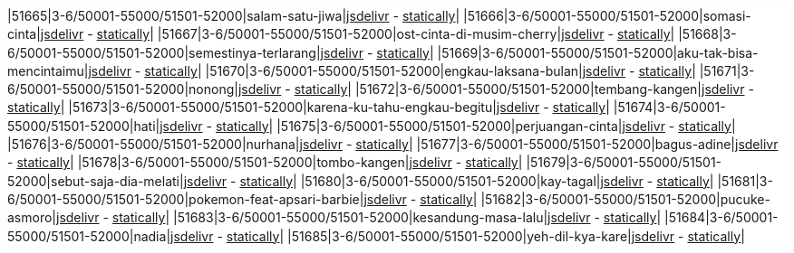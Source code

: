 |51665|3-6/50001-55000/51501-52000|salam-satu-jiwa|[jsdelivr](https://cdn.jsdelivr.net/gh/dbchord/png-c-1280x720_3-6/50001-55000/51501-52000/salam-satu-jiwa.png) - [statically](https://cdn.statically.io/gh/dbchord/png-c-1280x720_3-6/img/50001-55000/51501-52000/salam-satu-jiwa.png)|
|51666|3-6/50001-55000/51501-52000|somasi-cinta|[jsdelivr](https://cdn.jsdelivr.net/gh/dbchord/png-c-1280x720_3-6/50001-55000/51501-52000/somasi-cinta.png) - [statically](https://cdn.statically.io/gh/dbchord/png-c-1280x720_3-6/img/50001-55000/51501-52000/somasi-cinta.png)|
|51667|3-6/50001-55000/51501-52000|ost-cinta-di-musim-cherry|[jsdelivr](https://cdn.jsdelivr.net/gh/dbchord/png-c-1280x720_3-6/50001-55000/51501-52000/ost-cinta-di-musim-cherry.png) - [statically](https://cdn.statically.io/gh/dbchord/png-c-1280x720_3-6/img/50001-55000/51501-52000/ost-cinta-di-musim-cherry.png)|
|51668|3-6/50001-55000/51501-52000|semestinya-terlarang|[jsdelivr](https://cdn.jsdelivr.net/gh/dbchord/png-c-1280x720_3-6/50001-55000/51501-52000/semestinya-terlarang.png) - [statically](https://cdn.statically.io/gh/dbchord/png-c-1280x720_3-6/img/50001-55000/51501-52000/semestinya-terlarang.png)|
|51669|3-6/50001-55000/51501-52000|aku-tak-bisa-mencintaimu|[jsdelivr](https://cdn.jsdelivr.net/gh/dbchord/png-c-1280x720_3-6/50001-55000/51501-52000/aku-tak-bisa-mencintaimu.png) - [statically](https://cdn.statically.io/gh/dbchord/png-c-1280x720_3-6/img/50001-55000/51501-52000/aku-tak-bisa-mencintaimu.png)|
|51670|3-6/50001-55000/51501-52000|engkau-laksana-bulan|[jsdelivr](https://cdn.jsdelivr.net/gh/dbchord/png-c-1280x720_3-6/50001-55000/51501-52000/engkau-laksana-bulan.png) - [statically](https://cdn.statically.io/gh/dbchord/png-c-1280x720_3-6/img/50001-55000/51501-52000/engkau-laksana-bulan.png)|
|51671|3-6/50001-55000/51501-52000|nonong|[jsdelivr](https://cdn.jsdelivr.net/gh/dbchord/png-c-1280x720_3-6/50001-55000/51501-52000/nonong.png) - [statically](https://cdn.statically.io/gh/dbchord/png-c-1280x720_3-6/img/50001-55000/51501-52000/nonong.png)|
|51672|3-6/50001-55000/51501-52000|tembang-kangen|[jsdelivr](https://cdn.jsdelivr.net/gh/dbchord/png-c-1280x720_3-6/50001-55000/51501-52000/tembang-kangen.png) - [statically](https://cdn.statically.io/gh/dbchord/png-c-1280x720_3-6/img/50001-55000/51501-52000/tembang-kangen.png)|
|51673|3-6/50001-55000/51501-52000|karena-ku-tahu-engkau-begitu|[jsdelivr](https://cdn.jsdelivr.net/gh/dbchord/png-c-1280x720_3-6/50001-55000/51501-52000/karena-ku-tahu-engkau-begitu.png) - [statically](https://cdn.statically.io/gh/dbchord/png-c-1280x720_3-6/img/50001-55000/51501-52000/karena-ku-tahu-engkau-begitu.png)|
|51674|3-6/50001-55000/51501-52000|hati|[jsdelivr](https://cdn.jsdelivr.net/gh/dbchord/png-c-1280x720_3-6/50001-55000/51501-52000/hati.png) - [statically](https://cdn.statically.io/gh/dbchord/png-c-1280x720_3-6/img/50001-55000/51501-52000/hati.png)|
|51675|3-6/50001-55000/51501-52000|perjuangan-cinta|[jsdelivr](https://cdn.jsdelivr.net/gh/dbchord/png-c-1280x720_3-6/50001-55000/51501-52000/perjuangan-cinta.png) - [statically](https://cdn.statically.io/gh/dbchord/png-c-1280x720_3-6/img/50001-55000/51501-52000/perjuangan-cinta.png)|
|51676|3-6/50001-55000/51501-52000|nurhana|[jsdelivr](https://cdn.jsdelivr.net/gh/dbchord/png-c-1280x720_3-6/50001-55000/51501-52000/nurhana.png) - [statically](https://cdn.statically.io/gh/dbchord/png-c-1280x720_3-6/img/50001-55000/51501-52000/nurhana.png)|
|51677|3-6/50001-55000/51501-52000|bagus-adine|[jsdelivr](https://cdn.jsdelivr.net/gh/dbchord/png-c-1280x720_3-6/50001-55000/51501-52000/bagus-adine.png) - [statically](https://cdn.statically.io/gh/dbchord/png-c-1280x720_3-6/img/50001-55000/51501-52000/bagus-adine.png)|
|51678|3-6/50001-55000/51501-52000|tombo-kangen|[jsdelivr](https://cdn.jsdelivr.net/gh/dbchord/png-c-1280x720_3-6/50001-55000/51501-52000/tombo-kangen.png) - [statically](https://cdn.statically.io/gh/dbchord/png-c-1280x720_3-6/img/50001-55000/51501-52000/tombo-kangen.png)|
|51679|3-6/50001-55000/51501-52000|sebut-saja-dia-melati|[jsdelivr](https://cdn.jsdelivr.net/gh/dbchord/png-c-1280x720_3-6/50001-55000/51501-52000/sebut-saja-dia-melati.png) - [statically](https://cdn.statically.io/gh/dbchord/png-c-1280x720_3-6/img/50001-55000/51501-52000/sebut-saja-dia-melati.png)|
|51680|3-6/50001-55000/51501-52000|kay-tagal|[jsdelivr](https://cdn.jsdelivr.net/gh/dbchord/png-c-1280x720_3-6/50001-55000/51501-52000/kay-tagal.png) - [statically](https://cdn.statically.io/gh/dbchord/png-c-1280x720_3-6/img/50001-55000/51501-52000/kay-tagal.png)|
|51681|3-6/50001-55000/51501-52000|pokemon-feat-apsari-barbie|[jsdelivr](https://cdn.jsdelivr.net/gh/dbchord/png-c-1280x720_3-6/50001-55000/51501-52000/pokemon-feat-apsari-barbie.png) - [statically](https://cdn.statically.io/gh/dbchord/png-c-1280x720_3-6/img/50001-55000/51501-52000/pokemon-feat-apsari-barbie.png)|
|51682|3-6/50001-55000/51501-52000|pucuke-asmoro|[jsdelivr](https://cdn.jsdelivr.net/gh/dbchord/png-c-1280x720_3-6/50001-55000/51501-52000/pucuke-asmoro.png) - [statically](https://cdn.statically.io/gh/dbchord/png-c-1280x720_3-6/img/50001-55000/51501-52000/pucuke-asmoro.png)|
|51683|3-6/50001-55000/51501-52000|kesandung-masa-lalu|[jsdelivr](https://cdn.jsdelivr.net/gh/dbchord/png-c-1280x720_3-6/50001-55000/51501-52000/kesandung-masa-lalu.png) - [statically](https://cdn.statically.io/gh/dbchord/png-c-1280x720_3-6/img/50001-55000/51501-52000/kesandung-masa-lalu.png)|
|51684|3-6/50001-55000/51501-52000|nadia|[jsdelivr](https://cdn.jsdelivr.net/gh/dbchord/png-c-1280x720_3-6/50001-55000/51501-52000/nadia.png) - [statically](https://cdn.statically.io/gh/dbchord/png-c-1280x720_3-6/img/50001-55000/51501-52000/nadia.png)|
|51685|3-6/50001-55000/51501-52000|yeh-dil-kya-kare|[jsdelivr](https://cdn.jsdelivr.net/gh/dbchord/png-c-1280x720_3-6/50001-55000/51501-52000/yeh-dil-kya-kare.png) - [statically](https://cdn.statically.io/gh/dbchord/png-c-1280x720_3-6/img/50001-55000/51501-52000/yeh-dil-kya-kare.png)|
